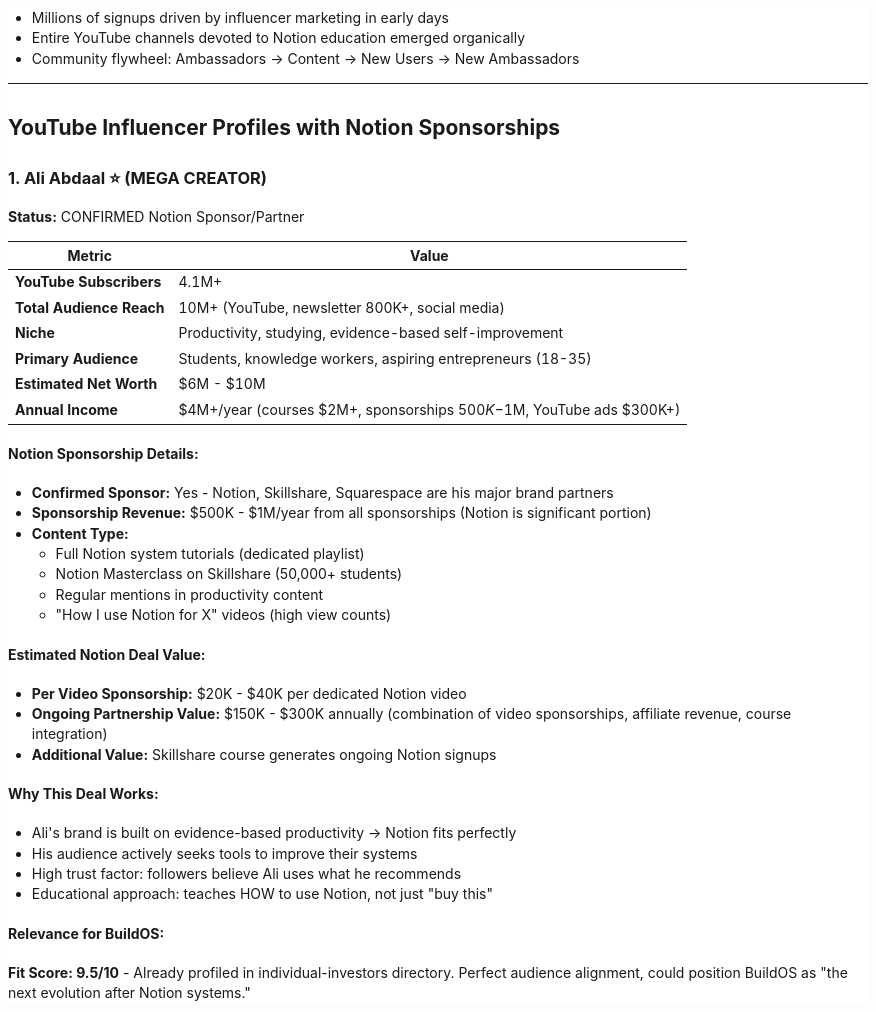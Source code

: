 - Millions of signups driven by influencer marketing in early days
- Entire YouTube channels devoted to Notion education emerged organically
- Community flywheel: Ambassadors → Content → New Users → New Ambassadors

---

## YouTube Influencer Profiles with Notion Sponsorships

### 1. Ali Abdaal ⭐ (MEGA CREATOR)

**Status:** CONFIRMED Notion Sponsor/Partner

| Metric                   | Value                                                                |
| ------------------------ | -------------------------------------------------------------------- |
| **YouTube Subscribers**  | 4.1M+                                                                |
| **Total Audience Reach** | 10M+ (YouTube, newsletter 800K+, social media)                       |
| **Niche**                | Productivity, studying, evidence-based self-improvement              |
| **Primary Audience**     | Students, knowledge workers, aspiring entrepreneurs (18-35)          |
| **Estimated Net Worth**  | $6M - $10M                                                           |
| **Annual Income**        | $4M+/year (courses $2M+, sponsorships $500K-$1M, YouTube ads $300K+) |

#### Notion Sponsorship Details:

- **Confirmed Sponsor:** Yes - Notion, Skillshare, Squarespace are his major brand partners
- **Sponsorship Revenue:** $500K - $1M/year from all sponsorships (Notion is significant portion)
- **Content Type:**
    - Full Notion system tutorials (dedicated playlist)
    - Notion Masterclass on Skillshare (50,000+ students)
    - Regular mentions in productivity content
    - "How I use Notion for X" videos (high view counts)

#### Estimated Notion Deal Value:

- **Per Video Sponsorship:** $20K - $40K per dedicated Notion video
- **Ongoing Partnership Value:** $150K - $300K annually (combination of video sponsorships, affiliate revenue, course integration)
- **Additional Value:** Skillshare course generates ongoing Notion signups

#### Why This Deal Works:

- Ali's brand is built on evidence-based productivity → Notion fits perfectly
- His audience actively seeks tools to improve their systems
- High trust factor: followers believe Ali uses what he recommends
- Educational approach: teaches HOW to use Notion, not just "buy this"

#### Relevance for BuildOS:

**Fit Score: 9.5/10** - Already profiled in individual-investors directory. Perfect audience alignment, could position BuildOS as "the next evolution after Notion systems."
